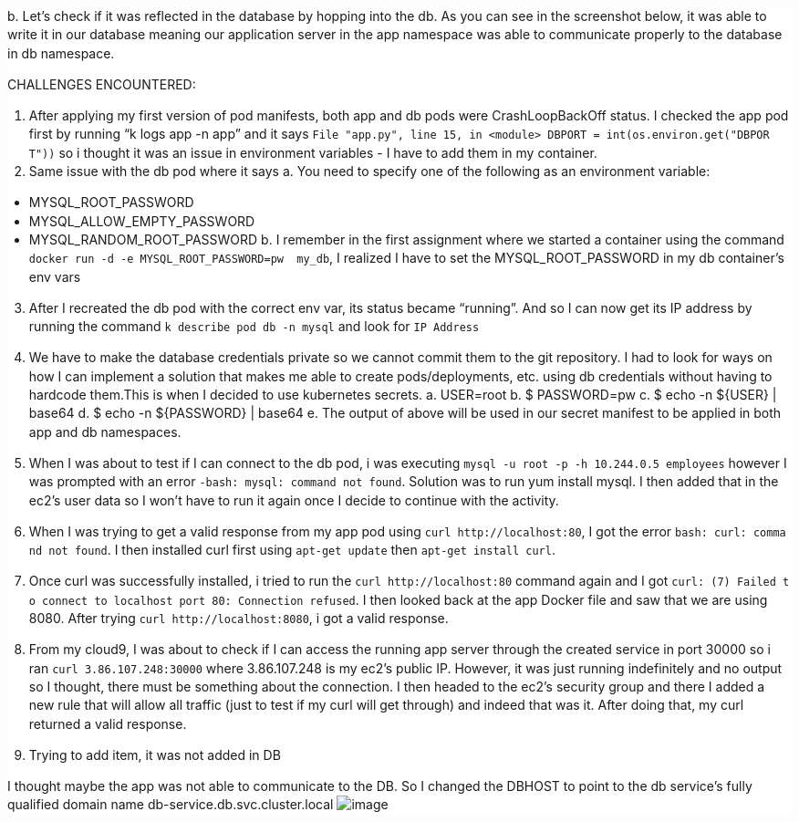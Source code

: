 
b.	Let’s check if it was reflected in the database by hopping into the db. As you can see in the screenshot below, it was able to write it in our database meaning our application server in the app namespace was able to communicate properly to the database in db namespace.
 


CHALLENGES ENCOUNTERED:

1.	After applying my first version of pod manifests, both app and db pods were CrashLoopBackOff status. I checked the app pod first by running “k logs app -n app” and it says `File "app.py", line 15, in <module> DBPORT = int(os.environ.get("DBPORT"))` so i thought it was an issue in environment variables - I have to add them in my container.
2.	Same issue with the db pod where it says
a.	You need to specify one of the following as an environment variable:
- MYSQL_ROOT_PASSWORD
- MYSQL_ALLOW_EMPTY_PASSWORD
- MYSQL_RANDOM_ROOT_PASSWORD
b.	I remember in the first assignment where we started a container using the command `docker run -d -e MYSQL_ROOT_PASSWORD=pw  my_db`, I realized I have to set the MYSQL_ROOT_PASSWORD in my db container’s env vars
3.	After I recreated the db pod with the correct env var, its status became “running”. And so I can now get its IP address by running the command `k describe pod db -n mysql` and look for `IP Address`
4.	We have to make the database credentials private so we cannot commit them to the git repository. I had to look for ways on how I can implement a solution that makes me able to create pods/deployments, etc. using db credentials without having to hardcode them.This is when I decided to use kubernetes secrets.
a.	USER=root
b.	$ PASSWORD=pw
c.	$ echo -n ${USER} | base64
d.	$ echo -n ${PASSWORD} | base64
e.	The output of above will be used in our secret manifest to be applied in both app and db namespaces.
5.	When I was about to test if I can connect to the db pod, i was executing `mysql -u root -p -h 10.244.0.5 employees` however I was prompted with an error `-bash: mysql: command not found`. Solution was to run yum install mysql. I then added that in the ec2’s user data so I won’t have to run it again once I decide to continue with the activity.
6.	When I was trying to get a valid response from my app pod using `curl http://localhost:80`, I got the error `bash: curl: command not found`. I then installed curl first using `apt-get update` then `apt-get install curl`. 
7.	Once curl was successfully installed, i tried to run the `curl http://localhost:80` command again and I got `curl: (7) Failed to connect to localhost port 80: Connection refused`. I then looked back at the app Docker file and saw that we are using 8080. After trying `curl http://localhost:8080`, i got a valid response.
8.	From my cloud9, I was about to check if I can access the running app server through the created service in port 30000 so i ran `curl 3.86.107.248:30000` where 3.86.107.248 is my ec2’s public IP. However, it was just running indefinitely and no output so I thought, there must be something about the connection. I then headed to the ec2’s security group and there I added a new rule that will allow all traffic (just to test if my curl will get through) and indeed that was it. After doing that, my curl returned a valid response.
 

9.	Trying to add item, it was not added in DB
 
	 
I thought maybe the app was not able to communicate to the DB. So I changed the DBHOST to point to the db service’s fully qualified domain name db-service.db.svc.cluster.local
![image](https://github.com/clairolzamcs/CLO835-Assignment2/assets/84026627/7f1e6cb5-8e09-4484-935a-d2106bc8fcd5)
